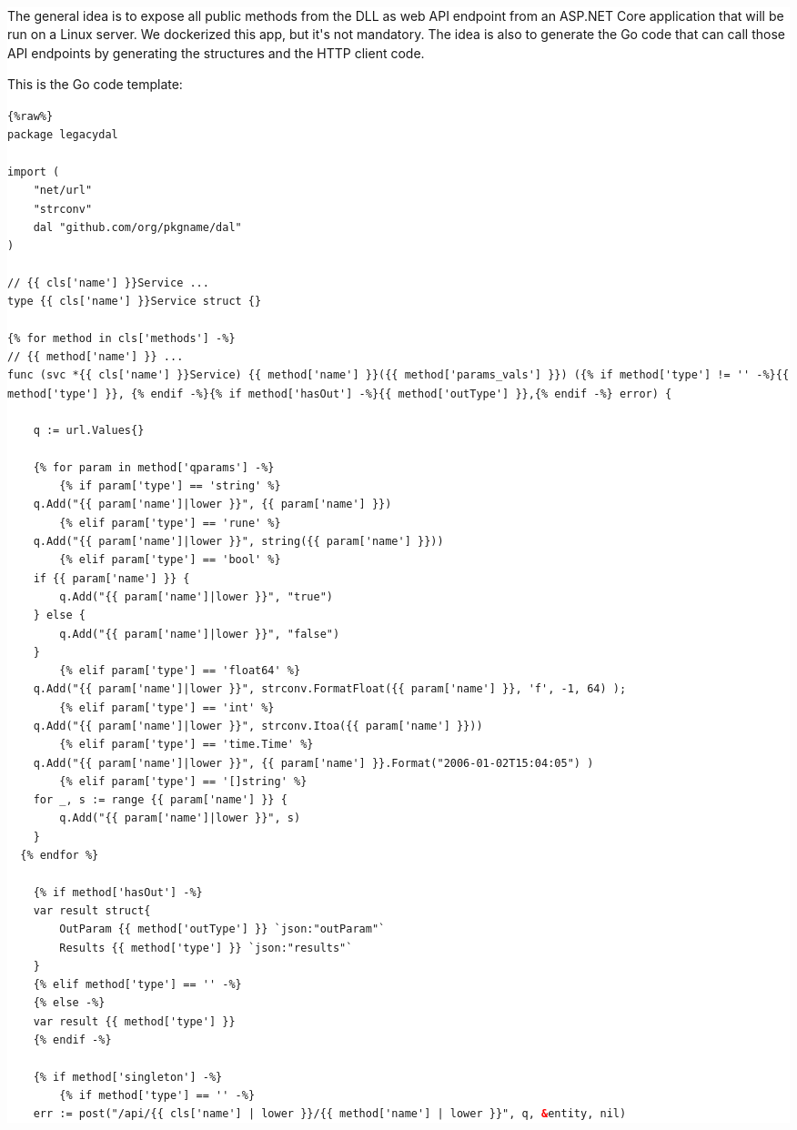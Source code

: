 The general idea is to expose all public methods from the DLL as web API 
endpoint from an ASP.NET Core application that will be run on a Linux server. 
We dockerized this app, but it's not mandatory. The idea is also to generate 
the Go code that can call those API endpoints by generating the structures and 
the HTTP client code.

This is the Go code template:

```html
{%raw%}
package legacydal

import (
	"net/url"
	"strconv"
	dal "github.com/org/pkgname/dal"
)

// {{ cls['name'] }}Service ...
type {{ cls['name'] }}Service struct {}

{% for method in cls['methods'] -%}
// {{ method['name'] }} ...
func (svc *{{ cls['name'] }}Service) {{ method['name'] }}({{ method['params_vals'] }}) ({% if method['type'] != '' -%}{{ method['type'] }}, {% endif -%}{% if method['hasOut'] -%}{{ method['outType'] }},{% endif -%} error) {

	q := url.Values{}

	{% for param in method['qparams'] -%}
        {% if param['type'] == 'string' %}
	q.Add("{{ param['name']|lower }}", {{ param['name'] }}) 
        {% elif param['type'] == 'rune' %}
	q.Add("{{ param['name']|lower }}", string({{ param['name'] }})) 
        {% elif param['type'] == 'bool' %}
	if {{ param['name'] }} {
		q.Add("{{ param['name']|lower }}", "true") 
	} else {
		q.Add("{{ param['name']|lower }}", "false") 
	}
        {% elif param['type'] == 'float64' %}
	q.Add("{{ param['name']|lower }}", strconv.FormatFloat({{ param['name'] }}, 'f', -1, 64) );
        {% elif param['type'] == 'int' %}
	q.Add("{{ param['name']|lower }}", strconv.Itoa({{ param['name'] }})) 
		{% elif param['type'] == 'time.Time' %}
	q.Add("{{ param['name']|lower }}", {{ param['name'] }}.Format("2006-01-02T15:04:05") )
		{% elif param['type'] == '[]string' %}
	for _, s := range {{ param['name'] }} {
		q.Add("{{ param['name']|lower }}", s) 
	}
  {% endfor %}

	{% if method['hasOut'] -%}
	var result struct{ 
		OutParam {{ method['outType'] }} `json:"outParam"`
		Results {{ method['type'] }} `json:"results"`
	}
	{% elif method['type'] == '' -%}
	{% else -%}
	var result {{ method['type'] }}
	{% endif -%}

	{% if method['singleton'] -%}
		{% if method['type'] == '' -%}
	err := post("/api/{{ cls['name'] | lower }}/{{ method['name'] | lower }}", q, &entity, nil)
```